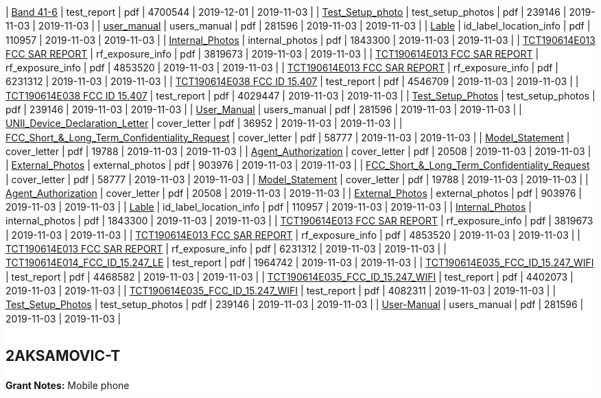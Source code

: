 | [Band 41-6](2AKSAMOBULAA-S/429642e53a67ff3d1435e81af54a50aa/4534061.pdf) | test_report | pdf | 4700544 | 2019-12-01 | 2019-11-03 |
| [Test_Setup_photo](2AKSAMOBULAA-S/429642e53a67ff3d1435e81af54a50aa/4500932.pdf) | test_setup_photos | pdf | 239146 | 2019-11-03 | 2019-11-03 |
| [user_manual](2AKSAMOBULAA-S/429642e53a67ff3d1435e81af54a50aa/4500934.pdf) | users_manual | pdf | 281596 | 2019-11-03 | 2019-11-03 |
| [Lable](2AKSAMOBULAA-S/5b234d86a5698ccf869d6cd088f77ecb/4500933.pdf) | id_label_location_info | pdf | 110957 | 2019-11-03 | 2019-11-03 |
| [Internal_Photos](2AKSAMOBULAA-S/5b234d86a5698ccf869d6cd088f77ecb/4500930.pdf) | internal_photos | pdf | 1843300 | 2019-11-03 | 2019-11-03 |
| [TCT190614E013 FCC SAR REPORT](2AKSAMOBULAA-S/5b234d86a5698ccf869d6cd088f77ecb/4500938.pdf) | rf_exposure_info | pdf | 3819673 | 2019-11-03 | 2019-11-03 |
| [TCT190614E013 FCC SAR REPORT](2AKSAMOBULAA-S/5b234d86a5698ccf869d6cd088f77ecb/4500939.pdf) | rf_exposure_info | pdf | 4853520 | 2019-11-03 | 2019-11-03 |
| [TCT190614E013 FCC SAR REPORT](2AKSAMOBULAA-S/5b234d86a5698ccf869d6cd088f77ecb/4500940.pdf) | rf_exposure_info | pdf | 6231312 | 2019-11-03 | 2019-11-03 |
| [TCT190614E038 FCC ID 15.407](2AKSAMOBULAA-S/5b234d86a5698ccf869d6cd088f77ecb/4500961.pdf) | test_report | pdf | 4546709 | 2019-11-03 | 2019-11-03 |
| [TCT190614E038 FCC ID 15.407](2AKSAMOBULAA-S/5b234d86a5698ccf869d6cd088f77ecb/4500962.pdf) | test_report | pdf | 4029447 | 2019-11-03 | 2019-11-03 |
| [Test_Setup_Photos](2AKSAMOBULAA-S/5b234d86a5698ccf869d6cd088f77ecb/4500932.pdf) | test_setup_photos | pdf | 239146 | 2019-11-03 | 2019-11-03 |
| [User_Manual](2AKSAMOBULAA-S/5b234d86a5698ccf869d6cd088f77ecb/4500934.pdf) | users_manual | pdf | 281596 | 2019-11-03 | 2019-11-03 |
| [UNII_Device_Declaration_Letter](2AKSAMOBULAA-S/5b234d86a5698ccf869d6cd088f77ecb/4500957.pdf) | cover_letter | pdf | 36952 | 2019-11-03 | 2019-11-03 |
| [FCC_Short_&_Long_Term_Confidentiality_Request](2AKSAMOBULAA-S/5b234d86a5698ccf869d6cd088f77ecb/4500924.pdf) | cover_letter | pdf | 58777 | 2019-11-03 | 2019-11-03 |
| [Model_Statement](2AKSAMOBULAA-S/5b234d86a5698ccf869d6cd088f77ecb/4500928.pdf) | cover_letter | pdf | 19788 | 2019-11-03 | 2019-11-03 |
| [Agent_Authorization](2AKSAMOBULAA-S/5b234d86a5698ccf869d6cd088f77ecb/4500931.pdf) | cover_letter | pdf | 20508 | 2019-11-03 | 2019-11-03 |
| [External_Photos](2AKSAMOBULAA-S/5b234d86a5698ccf869d6cd088f77ecb/4500929.pdf) | external_photos | pdf | 903976 | 2019-11-03 | 2019-11-03 |
| [FCC_Short_&_Long_Term_Confidentiality_Request](2AKSAMOBULAA-S/607cb240654de7a9ca3c5df546e5aa80/4500924.pdf) | cover_letter | pdf | 58777 | 2019-11-03 | 2019-11-03 |
| [Model_Statement](2AKSAMOBULAA-S/607cb240654de7a9ca3c5df546e5aa80/4500928.pdf) | cover_letter | pdf | 19788 | 2019-11-03 | 2019-11-03 |
| [Agent_Authorization](2AKSAMOBULAA-S/607cb240654de7a9ca3c5df546e5aa80/4500931.pdf) | cover_letter | pdf | 20508 | 2019-11-03 | 2019-11-03 |
| [External_Photos](2AKSAMOBULAA-S/607cb240654de7a9ca3c5df546e5aa80/4500929.pdf) | external_photos | pdf | 903976 | 2019-11-03 | 2019-11-03 |
| [Lable](2AKSAMOBULAA-S/607cb240654de7a9ca3c5df546e5aa80/4500933.pdf) | id_label_location_info | pdf | 110957 | 2019-11-03 | 2019-11-03 |
| [Internal_Photos](2AKSAMOBULAA-S/607cb240654de7a9ca3c5df546e5aa80/4500930.pdf) | internal_photos | pdf | 1843300 | 2019-11-03 | 2019-11-03 |
| [TCT190614E013 FCC SAR REPORT](2AKSAMOBULAA-S/607cb240654de7a9ca3c5df546e5aa80/4500938.pdf) | rf_exposure_info | pdf | 3819673 | 2019-11-03 | 2019-11-03 |
| [TCT190614E013 FCC SAR REPORT](2AKSAMOBULAA-S/607cb240654de7a9ca3c5df546e5aa80/4500939.pdf) | rf_exposure_info | pdf | 4853520 | 2019-11-03 | 2019-11-03 |
| [TCT190614E013 FCC SAR REPORT](2AKSAMOBULAA-S/607cb240654de7a9ca3c5df546e5aa80/4500940.pdf) | rf_exposure_info | pdf | 6231312 | 2019-11-03 | 2019-11-03 |
| [TCT190614E014_FCC_ID_15.247_LE](2AKSAMOBULAA-S/607cb240654de7a9ca3c5df546e5aa80/4500941.pdf) | test_report | pdf | 1964742 | 2019-11-03 | 2019-11-03 |
| [TCT190614E035_FCC_ID_15.247_WIFI](2AKSAMOBULAA-S/607cb240654de7a9ca3c5df546e5aa80/4500942.pdf) | test_report | pdf | 4468582 | 2019-11-03 | 2019-11-03 |
| [TCT190614E035_FCC_ID_15.247_WIFI](2AKSAMOBULAA-S/607cb240654de7a9ca3c5df546e5aa80/4500943.pdf) | test_report | pdf | 4402073 | 2019-11-03 | 2019-11-03 |
| [TCT190614E035_FCC_ID_15.247_WIFI](2AKSAMOBULAA-S/607cb240654de7a9ca3c5df546e5aa80/4500944.pdf) | test_report | pdf | 4082311 | 2019-11-03 | 2019-11-03 |
| [Test_Setup_Photos](2AKSAMOBULAA-S/607cb240654de7a9ca3c5df546e5aa80/4500932.pdf) | test_setup_photos | pdf | 239146 | 2019-11-03 | 2019-11-03 |
| [User-Manual](2AKSAMOBULAA-S/607cb240654de7a9ca3c5df546e5aa80/4500934.pdf) | users_manual | pdf | 281596 | 2019-11-03 | 2019-11-03 |
## 2AKSAMOVIC-T
**Grant Notes:** Mobile phone
